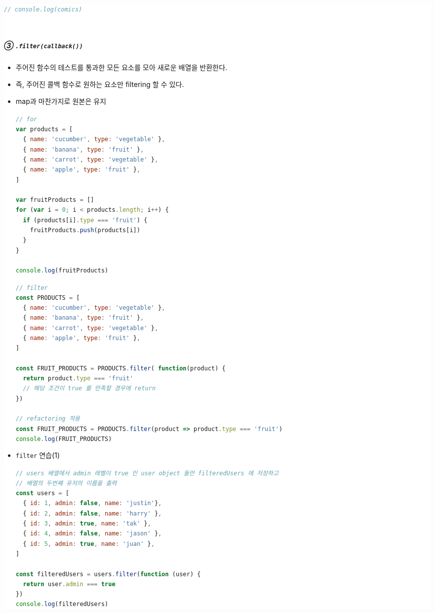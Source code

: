   ```javascript
  // console.log(comics)
  ```

<br>

##### ③ `.filter(callback())`

- 주어진 함수의 테스트를 통과한 모든 요소를 모아 새로운 배열을 반환한다.

- 즉, 주어진 콜백 함수로 원하는 요소만 filtering 할 수 있다.

- map과 마찬가지로 원본은 유지

  ```javascript
  // for
  var products = [
    { name: 'cucumber', type: 'vegetable' },
    { name: 'banana', type: 'fruit' },
    { name: 'carrot', type: 'vegetable' },
    { name: 'apple', type: 'fruit' },
  ]
  
  var fruitProducts = []
  for (var i = 0; i < products.length; i++) {
    if (products[i].type === 'fruit') {
      fruitProducts.push(products[i])
    }
  }
  
  console.log(fruitProducts)
  ```

  ```javascript
  // filter
  const PRODUCTS = [
    { name: 'cucumber', type: 'vegetable' },
    { name: 'banana', type: 'fruit' },
    { name: 'carrot', type: 'vegetable' },
    { name: 'apple', type: 'fruit' },
  ]
  
  const FRUIT_PRODUCTS = PRODUCTS.filter( function(product) {
    return product.type === 'fruit'
    // 해당 조건이 true 를 만족할 경우에 return
  })
  
  // refactoring 적용
  const FRUIT_PRODUCTS = PRODUCTS.filter(product => product.type === 'fruit')
  console.log(FRUIT_PRODUCTS)
  ```

- `filter` 연습(1)

  ```javascript
  // users 배열에서 admin 레벨이 true 인 user object 들만 filteredUsers 에 저장하고 
  // 배열의 두번째 유저의 이름을 출력
  const users = [
    { id: 1, admin: false, name: 'justin'},  
    { id: 2, admin: false, name: 'harry' },
    { id: 3, admin: true, name: 'tak' },
    { id: 4, admin: false, name: 'jason' },
    { id: 5, admin: true, name: 'juan' },
  ]
  
  const filteredUsers = users.filter(function (user) {
    return user.admin === true
  })
  console.log(filteredUsers)
  ```